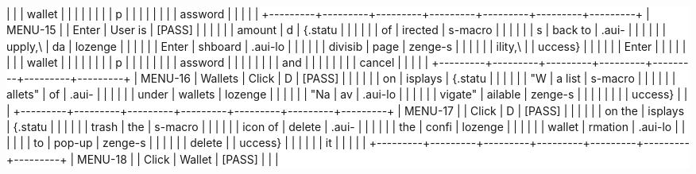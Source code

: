 |         |         | wallet  |         |         |         |         |
|         |         | p       |         |         |         |         |
|         |         | assword |         |         |         |         |
+---------+---------+---------+---------+---------+---------+---------+
| MENU-15 |         | Enter   | User is | [PASS]  |         |         |
|         |         | amount  | d       | {.statu |         |         |
|         |         | of      | irected | s-macro |         |         |
|         |         | s       | back to | .aui-   |         |         |
|         |         | upply,\ | da      | lozenge |         |         |
|         |         | Enter   | shboard | .aui-lo |         |         |
|         |         | divisib | page    | zenge-s |         |         |
|         |         | ility,\ |         | uccess} |         |         |
|         |         | Enter   |         |         |         |         |
|         |         | wallet  |         |         |         |         |
|         |         | p       |         |         |         |         |
|         |         | assword |         |         |         |         |
|         |         | and     |         |         |         |         |
|         |         | cancel  |         |         |         |         |
+---------+---------+---------+---------+---------+---------+---------+
| MENU-16 | Wallets | Click   | D       | [PASS]  |         |         |
|         |         | on      | isplays | {.statu |         |         |
|         |         | "W      | a list  | s-macro |         |         |
|         |         | allets" | of      | .aui-   |         |         |
|         |         | under   | wallets | lozenge |         |         |
|         |         | "Na     | av      | .aui-lo |         |         |
|         |         | vigate" | ailable | zenge-s |         |         |
|         |         |         |         | uccess} |         |         |
+---------+---------+---------+---------+---------+---------+---------+
| MENU-17 |         | Click   | D       | [PASS]  |         |         |
|         |         | on the  | isplays | {.statu |         |         |
|         |         | trash   | the     | s-macro |         |         |
|         |         | icon of | delete  | .aui-   |         |         |
|         |         | the     | confi   | lozenge |         |         |
|         |         | wallet  | rmation | .aui-lo |         |         |
|         |         | to      | pop-up  | zenge-s |         |         |
|         |         | delete  |         | uccess} |         |         |
|         |         | it      |         |         |         |         |
+---------+---------+---------+---------+---------+---------+---------+
| MENU-18 |         | Click   | Wallet  | [PASS]  |         |         |